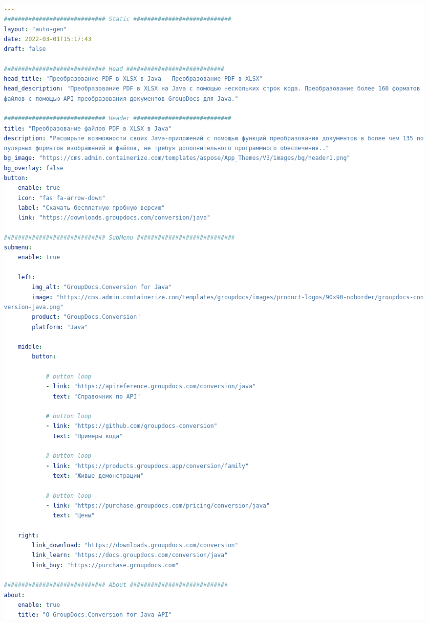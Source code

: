 ```yaml
---
############################# Static ############################
layout: "auto-gen"
date: 2022-03-01T15:17:43
draft: false

############################# Head ############################
head_title: "Преобразование PDF в XLSX в Java — Преобразование PDF в XLSX"
head_description: "Преобразование PDF в XLSX на Java с помощью нескольких строк кода. Преобразование более 160 форматов файлов с помощью API преобразования документов GroupDocs для Java."

############################# Header ############################
title: "Преобразование файлов PDF в XLSX в Java"
description: "Расширьте возможности своих Java-приложений с помощью функций преобразования документов в более чем 135 популярных форматов изображений и файлов, не требуя дополнительного программного обеспечения.."
bg_image: "https://cms.admin.containerize.com/templates/aspose/App_Themes/V3/images/bg/header1.png"
bg_overlay: false
button:
    enable: true
    icon: "fas fa-arrow-down"
    label: "Скачать бесплатную пробную версию"
    link: "https://downloads.groupdocs.com/conversion/java"

############################# SubMenu ############################
submenu:
    enable: true

    left:
        img_alt: "GroupDocs.Conversion for Java"
        image: "https://cms.admin.containerize.com/templates/groupdocs/images/product-logos/90x90-noborder/groupdocs-conversion-java.png"
        product: "GroupDocs.Conversion"
        platform: "Java"

    middle:
        button:

            # button loop
            - link: "https://apireference.groupdocs.com/conversion/java"
              text: "Справочник по API"

            # button loop
            - link: "https://github.com/groupdocs-conversion"
              text: "Примеры кода"

            # button loop
            - link: "https://products.groupdocs.app/conversion/family"
              text: "Живые демонстрации"

            # button loop
            - link: "https://purchase.groupdocs.com/pricing/conversion/java"
              text: "Цены"

    right:
        link_download: "https://downloads.groupdocs.com/conversion"
        link_learn: "https://docs.groupdocs.com/conversion/java"
        link_buy: "https://purchase.groupdocs.com"

############################# About ############################
about:
    enable: true
    title: "О GroupDocs.Conversion for Java API"
```